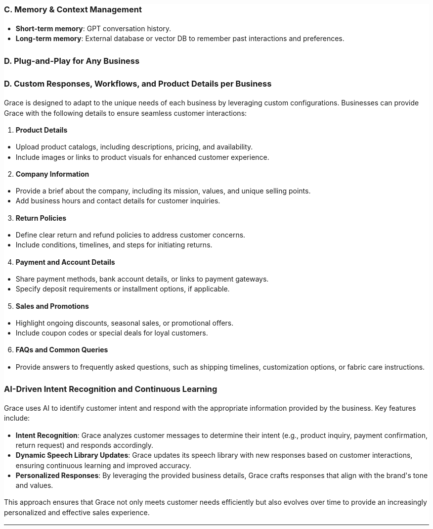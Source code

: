 ### C. Memory & Context Management

* **Short-term memory**: GPT conversation history.
* **Long-term memory**: External database or vector DB to remember past interactions and preferences.

### D. Plug-and-Play for Any Business

### D. Custom Responses, Workflows, and Product Details per Business

Grace is designed to adapt to the unique needs of each business by leveraging custom configurations. Businesses can provide Grace with the following details to ensure seamless customer interactions:

1. **Product Details**  
  - Upload product catalogs, including descriptions, pricing, and availability.
  - Include images or links to product visuals for enhanced customer experience.

2. **Company Information**  
  - Provide a brief about the company, including its mission, values, and unique selling points.
  - Add business hours and contact details for customer inquiries.

3. **Return Policies**  
  - Define clear return and refund policies to address customer concerns.
  - Include conditions, timelines, and steps for initiating returns.

4. **Payment and Account Details**  
  - Share payment methods, bank account details, or links to payment gateways.
  - Specify deposit requirements or installment options, if applicable.

5. **Sales and Promotions**  
  - Highlight ongoing discounts, seasonal sales, or promotional offers.
  - Include coupon codes or special deals for loyal customers.

6. **FAQs and Common Queries**  
  - Provide answers to frequently asked questions, such as shipping timelines, customization options, or fabric care instructions.

### AI-Driven Intent Recognition and Continuous Learning

Grace uses AI to identify customer intent and respond with the appropriate information provided by the business. Key features include:

- **Intent Recognition**: Grace analyzes customer messages to determine their intent (e.g., product inquiry, payment confirmation, return request) and responds accordingly.
- **Dynamic Speech Library Updates**: Grace updates its speech library with new responses based on customer interactions, ensuring continuous learning and improved accuracy.
- **Personalized Responses**: By leveraging the provided business details, Grace crafts responses that align with the brand's tone and values.

This approach ensures that Grace not only meets customer needs efficiently but also evolves over time to provide an increasingly personalized and effective sales experience.

---
